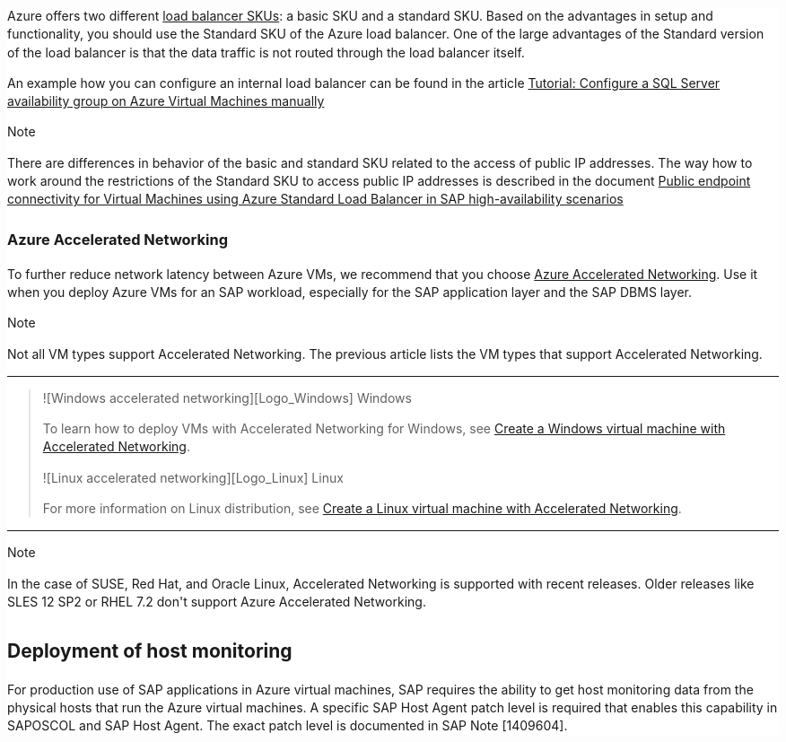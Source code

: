 Azure offers two different [load balancer SKUs](../../../load-balancer/load-balancer-overview.md): a basic SKU and a standard SKU. Based on the advantages in setup and functionality, you should use the Standard SKU of the Azure load balancer. One of the large advantages of the Standard version of the load balancer is that the data traffic is not routed through the load balancer itself.

An example how you can configure an internal load balancer can be found in the article [Tutorial: Configure a SQL Server availability group on Azure Virtual Machines manually](https://docs.microsoft.com/azure/azure-sql/virtual-machines/windows/availability-group-manually-configure-tutorial#create-an-azure-load-balancer)

> [!NOTE]
> There are differences in behavior of the basic and standard SKU related to the access of public IP addresses. The way how to work around the restrictions of the Standard SKU to access public IP addresses is described in the document [Public endpoint connectivity for Virtual Machines using Azure Standard Load Balancer in SAP high-availability scenarios](./high-availability-guide-standard-load-balancer-outbound-connections.md)


### Azure Accelerated Networking
To further reduce network latency between Azure VMs, we recommend that you choose [Azure Accelerated Networking](https://azure.microsoft.com/blog/maximize-your-vm-s-performance-with-accelerated-networking-now-generally-available-for-both-windows-and-linux/). Use it when you deploy Azure VMs for an SAP workload, especially for the SAP application layer and the SAP DBMS layer.

> [!NOTE]
> Not all VM types support Accelerated Networking. The previous article lists the VM types that support Accelerated Networking.
>

---
> ![Windows accelerated networking][Logo_Windows] Windows
>
> To learn how to deploy VMs with Accelerated Networking for Windows, see [Create a Windows virtual machine with Accelerated Networking](../../../virtual-network/create-vm-accelerated-networking-powershell.md).
>
> ![Linux accelerated networking][Logo_Linux] Linux
>
> For more information on Linux distribution, see [Create a Linux virtual machine with Accelerated Networking](../../../virtual-network/create-vm-accelerated-networking-cli.md).
>
>

---

> [!NOTE]
> In the case of SUSE, Red Hat, and Oracle Linux, Accelerated Networking is supported with recent releases. Older releases like SLES 12 SP2 or RHEL 7.2 don't support Azure Accelerated Networking.
>


## Deployment of host monitoring
For production use of SAP applications in Azure virtual machines, SAP requires the ability to get host monitoring data from the physical hosts that run the Azure virtual machines. A specific SAP Host Agent patch level is required that enables this capability in SAPOSCOL and SAP Host Agent. The exact patch level is documented in SAP Note [1409604].

